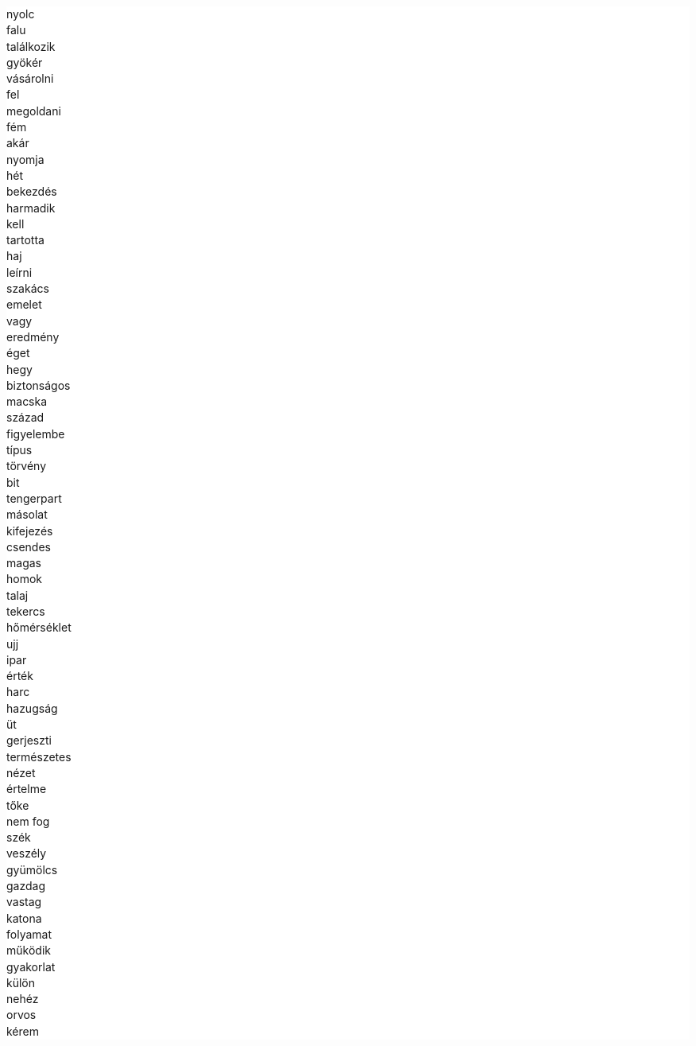 nyolc<br>
falu<br>
találkozik<br>
gyökér<br>
vásárolni<br>
fel<br>
megoldani<br>
fém<br>
akár<br>
nyomja<br>
hét<br>
bekezdés<br>
harmadik<br>
kell<br>
tartotta<br>
haj<br>
leírni<br>
szakács<br>
emelet<br>
vagy<br>
eredmény<br>
éget<br>
hegy<br>
biztonságos<br>
macska<br>
század<br>
figyelembe<br>
típus<br>
törvény<br>
bit<br>
tengerpart<br>
másolat<br>
kifejezés<br>
csendes<br>
magas<br>
homok<br>
talaj<br>
tekercs<br>
hőmérséklet<br>
ujj<br>
ipar<br>
érték<br>
harc<br>
hazugság<br>
üt<br>
gerjeszti<br>
természetes<br>
nézet<br>
értelme<br>
tőke<br>
nem fog<br>
szék<br>
veszély<br>
gyümölcs<br>
gazdag<br>
vastag<br>
katona<br>
folyamat<br>
működik<br>
gyakorlat<br>
külön<br>
nehéz<br>
orvos<br>
kérem<br>